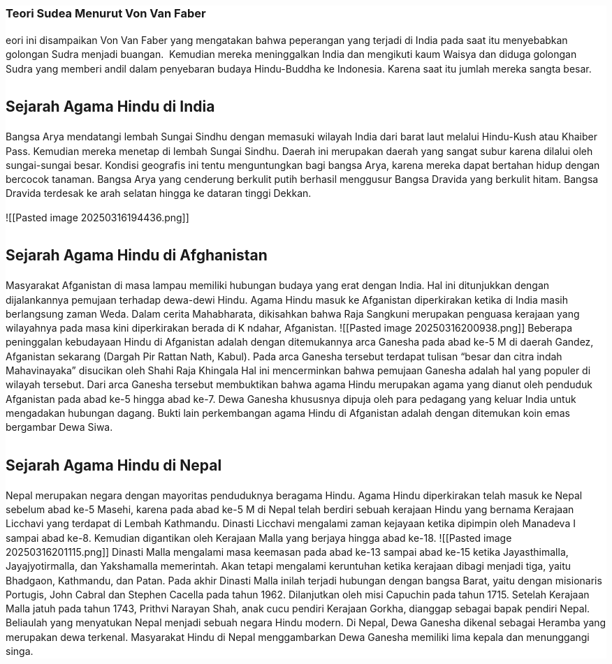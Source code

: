 ### Teori Sudea Menurut Von Van Faber
eori ini disampaikan Von Van Faber yang mengatakan bahwa peperangan yang terjadi di India pada saat itu menyebabkan golongan Sudra menjadi buangan.  Kemudian mereka meninggalkan India dan mengikuti kaum Waisya dan diduga golongan Sudra yang memberi andil dalam penyebaran budaya Hindu-Buddha ke Indonesia. Karena saat itu jumlah mereka sangta besar.   

## Sejarah Agama Hindu di India
Bangsa Arya mendatangi lembah Sungai Sindhu dengan memasuki wilayah India dari barat laut melalui Hindu-Kush atau Khaiber Pass. Kemudian mereka menetap di lembah Sungai Sindhu. Daerah ini merupakan daerah yang sangat subur karena dilalui oleh sungai-sungai besar. Kondisi geografis ini tentu menguntungkan bagi bangsa Arya, karena mereka dapat bertahan hidup dengan bercocok tanaman. Bangsa Arya yang cenderung berkulit putih berhasil menggusur Bangsa Dravida yang berkulit hitam. Bangsa Dravida terdesak ke arah selatan hingga ke dataran tinggi Dekkan.

![[Pasted image 20250316194436.png]]

## Sejarah Agama Hindu di Afghanistan
Masyarakat Afganistan di masa lampau memiliki hubungan budaya yang erat dengan India. Hal ini ditunjukkan dengan dijalankannya pemujaan terhadap dewa-dewi Hindu. Agama Hindu masuk ke Afganistan diperkirakan ketika di India masih berlangsung zaman Weda. Dalam cerita Mahabharata, dikisahkan bahwa Raja Sangkuni merupakan penguasa kerajaan yang wilayahnya pada masa kini diperkirakan berada di K ndahar, Afganistan.
![[Pasted image 20250316200938.png]]
Beberapa peninggalan kebudayaan Hindu di Afganistan adalah dengan ditemukannya arca Ganesha pada abad ke-5 M di daerah Gandez, Afganistan sekarang (Dargah Pir Rattan Nath, Kabul). Pada arca Ganesha tersebut terdapat tulisan “besar dan citra indah Mahavinayaka” disucikan oleh Shahi Raja Khingala Hal ini mencerminkan bahwa pemujaan Ganesha adalah hal yang populer di wilayah tersebut. Dari arca Ganesha tersebut membuktikan bahwa agama Hindu merupakan agama yang dianut oleh penduduk Afganistan pada abad ke-5 hingga abad ke-7. Dewa Ganesha khususnya dipuja oleh para pedagang yang keluar India untuk mengadakan hubungan dagang. Bukti lain perkembangan agama Hindu di Afganistan adalah dengan ditemukan koin emas bergambar Dewa Siwa.

## Sejarah Agama Hindu di Nepal
Nepal merupakan negara dengan mayoritas penduduknya beragama Hindu. Agama Hindu diperkirakan telah masuk ke Nepal sebelum abad ke-5 Masehi, karena pada abad ke-5 M di Nepal telah berdiri sebuah kerajaan Hindu yang bernama Kerajaan Licchavi yang terdapat di Lembah Kathmandu. Dinasti Licchavi mengalami zaman kejayaan ketika dipimpin oleh Manadeva I sampai abad ke-8. Kemudian digantikan oleh Kerajaan Malla yang berjaya hingga abad ke-18.
![[Pasted image 20250316201115.png]]
Dinasti Malla mengalami masa keemasan pada abad ke-13 sampai abad ke-15 ketika Jayasthimalla, Jayajyotirmalla, dan Yakshamalla memerintah. Akan tetapi mengalami keruntuhan ketika kerajaan dibagi menjadi tiga, yaitu Bhadgaon, Kathmandu, dan Patan. Pada akhir Dinasti Malla inilah terjadi hubungan dengan bangsa Barat, yaitu dengan misionaris Portugis, John Cabral dan Stephen Cacella pada tahun 1962. Dilanjutkan oleh misi Capuchin pada tahun 1715. Setelah Kerajaan Malla jatuh pada tahun 1743, Prithvi Narayan Shah, anak cucu pendiri Kerajaan Gorkha, dianggap sebagai bapak pendiri Nepal. Beliaulah yang menyatukan Nepal menjadi sebuah negara Hindu modern. Di Nepal, Dewa Ganesha dikenal sebagai Heramba yang merupakan dewa terkenal. Masyarakat Hindu di Nepal menggambarkan Dewa Ganesha memiliki lima kepala dan menunggangi singa.
